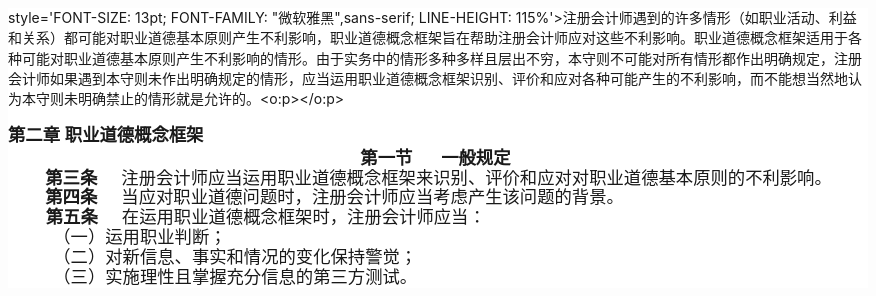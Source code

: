 style='FONT-SIZE: 13pt; FONT-FAMILY: "微软雅黑",sans-serif; LINE-HEIGHT: 115%'>注册会计师遇到的许多情形（如职业活动、利益和关系）都可能对职业道德基本原则产生不利影响，职业道德概念框架旨在帮助注册会计师应对这些不利影响。职业道德概念框架适用于各种可能对职业道德基本原则产生不利影响的情形。由于实务中的情形多种多样且层出不穷，本守则不可能对所有情形都作出明确规定，注册会计师如果遇到本守则未作出明确规定的情形，应当运用职业道德概念框架识别、评价和应对各种可能产生的不利影响，而不能想当然地认为本守则未明确禁止的情形就是允许的。<SPAN 
lang=EN-US><o:p></o:p></SPAN></SPAN></P>
<P class=MsoBodyText 
style="LAYOUT-GRID-MODE: char; MARGIN: auto 7.35pt auto 0cm"><B><SPAN 
style='FONT-SIZE: 13pt; FONT-FAMILY: "微软雅黑",sans-serif'>第二章<SPAN 
lang=EN-US><SPAN style="mso-tab-count: 1"> </SPAN></SPAN>职业道德概念框架<SPAN 
lang=EN-US><o:p></o:p></SPAN></SPAN></B></P>
<P class=MsoNormal 
style="LAYOUT-GRID-MODE: char; TEXT-ALIGN: center; MARGIN: auto 3.9pt auto 0cm; LINE-HEIGHT: 115%; tab-stops: 64.3pt" 
align=center><B style="mso-bidi-font-weight: normal"><SPAN 
style='FONT-SIZE: 13pt; FONT-FAMILY: "微软雅黑",sans-serif; LINE-HEIGHT: 115%'>第一节<SPAN 
lang=EN-US><SPAN style="mso-tab-count: 1">&nbsp;&nbsp;&nbsp;&nbsp;&nbsp; 
</SPAN></SPAN><SPAN style="mso-font-width: 95%">一般规定</SPAN><SPAN 
lang=EN-US><o:p></o:p></SPAN></SPAN></B></P>
<P class=MsoBodyText 
style="LAYOUT-GRID-MODE: char; MARGIN: auto 9.8pt auto 0cm; LINE-HEIGHT: 115%; TEXT-INDENT: 27.95pt; tab-stops: 89.85pt"><B><SPAN 
style='FONT-SIZE: 13pt; FONT-FAMILY: "微软雅黑",sans-serif; LINE-HEIGHT: 115%'>第三条</SPAN></B><SPAN 
lang=EN-US 
style='FONT-SIZE: 13pt; FONT-FAMILY: "微软雅黑",sans-serif; LINE-HEIGHT: 115%'><SPAN 
style="mso-tab-count: 1">&nbsp;&nbsp;&nbsp;&nbsp; </SPAN></SPAN><SPAN 
style='FONT-SIZE: 13pt; FONT-FAMILY: "微软雅黑",sans-serif; LINE-HEIGHT: 115%'>注册会计师应当运用职业道德概念框架来识别、评价和应对对职业道德基本原则的不利影响。<SPAN 
lang=EN-US><o:p></o:p></SPAN></SPAN></P>
<P class=MsoBodyText 
style="LAYOUT-GRID-MODE: char; MARGIN: auto 9.9pt auto 0cm; LINE-HEIGHT: 115%; TEXT-INDENT: 27.95pt; tab-stops: 89.85pt"><B><SPAN 
style='FONT-SIZE: 13pt; FONT-FAMILY: "微软雅黑",sans-serif; LINE-HEIGHT: 115%'>第四条</SPAN></B><SPAN 
lang=EN-US 
style='FONT-SIZE: 13pt; FONT-FAMILY: "微软雅黑",sans-serif; LINE-HEIGHT: 115%'><SPAN 
style="mso-tab-count: 1">&nbsp;&nbsp;&nbsp;&nbsp; </SPAN></SPAN><SPAN 
style='FONT-SIZE: 13pt; FONT-FAMILY: "微软雅黑",sans-serif; LINE-HEIGHT: 115%'>当应对职业道德问题时，注册会计师应当考虑产生该问题的背景。<SPAN 
lang=EN-US><o:p></o:p></SPAN></SPAN></P>
<P class=MsoBodyText 
style="LAYOUT-GRID-MODE: char; MARGIN: auto 7.35pt auto 0cm; LINE-HEIGHT: 115%; TEXT-INDENT: 1cm; tab-stops: 89.85pt; mso-char-indent-count: 2.18"><B><SPAN 
style='FONT-SIZE: 13pt; FONT-FAMILY: "微软雅黑",sans-serif; LINE-HEIGHT: 115%'>第五条</SPAN></B><SPAN 
lang=EN-US 
style='FONT-SIZE: 13pt; FONT-FAMILY: "微软雅黑",sans-serif; LINE-HEIGHT: 115%'><SPAN 
style="mso-tab-count: 1">&nbsp;&nbsp;&nbsp;&nbsp; </SPAN></SPAN><SPAN 
style='FONT-SIZE: 13pt; FONT-FAMILY: "微软雅黑",sans-serif; LINE-HEIGHT: 115%'>在运用职业道德概念框架时，注册会计师应当：<SPAN 
lang=EN-US><o:p></o:p></SPAN></SPAN></P>
<P class=MsoBodyText 
style="LAYOUT-GRID-MODE: char; MARGIN: auto 7.35pt auto 33.95pt; LINE-HEIGHT: 115%"><SPAN 
style='FONT-SIZE: 13pt; FONT-FAMILY: "微软雅黑",sans-serif; LINE-HEIGHT: 115%'>（一）运用职业判断；<SPAN 
lang=EN-US><o:p></o:p></SPAN></SPAN></P>
<P class=MsoBodyText 
style="LAYOUT-GRID-MODE: char; MARGIN: auto 7.35pt auto 33.95pt; LINE-HEIGHT: 115%"><SPAN 
style='FONT-SIZE: 13pt; FONT-FAMILY: "微软雅黑",sans-serif; LINE-HEIGHT: 115%'>（二）对新信息、事实和情况的变化保持警觉；<SPAN 
lang=EN-US><o:p></o:p></SPAN></SPAN></P>
<P class=MsoBodyText 
style="LAYOUT-GRID-MODE: char; MARGIN: auto 7.35pt auto 33.95pt; LINE-HEIGHT: 115%"><SPAN 
style='FONT-SIZE: 13pt; FONT-FAMILY: "微软雅黑",sans-serif; LINE-HEIGHT: 115%'>（三）实施理性且掌握充分信息的第三方测试。<SPAN 
lang=EN-US><o:p></o:p></SPAN></SPAN></P>
<P class=MsoBodyText 